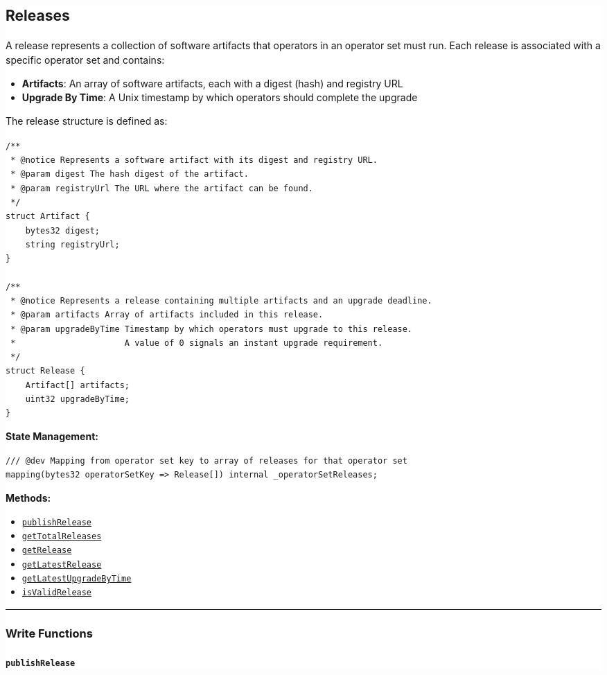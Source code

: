 
## Releases

A release represents a collection of software artifacts that operators in an operator set must run. Each release is associated with a specific operator set and contains:

* **Artifacts**: An array of software artifacts, each with a digest (hash) and registry URL
* **Upgrade By Time**: A Unix timestamp by which operators should complete the upgrade

The release structure is defined as:

```solidity
/**
 * @notice Represents a software artifact with its digest and registry URL.
 * @param digest The hash digest of the artifact.
 * @param registryUrl The URL where the artifact can be found.
 */
struct Artifact {
    bytes32 digest;
    string registryUrl;
}

/**
 * @notice Represents a release containing multiple artifacts and an upgrade deadline.
 * @param artifacts Array of artifacts included in this release.
 * @param upgradeByTime Timestamp by which operators must upgrade to this release. 
 *                      A value of 0 signals an instant upgrade requirement.
 */
struct Release {
    Artifact[] artifacts;
    uint32 upgradeByTime;
}
```

**State Management:**

```solidity
/// @dev Mapping from operator set key to array of releases for that operator set
mapping(bytes32 operatorSetKey => Release[]) internal _operatorSetReleases;
```

**Methods:**
* [`publishRelease`](#publishrelease)
* [`getTotalReleases`](#gettotalreleases)
* [`getRelease`](#getrelease)
* [`getLatestRelease`](#getlatestrelease)
* [`getLatestUpgradeByTime`](#getlatestupgradebytime)
* [`isValidRelease`](#isValidRelease)

---

### Write Functions

#### `publishRelease`

